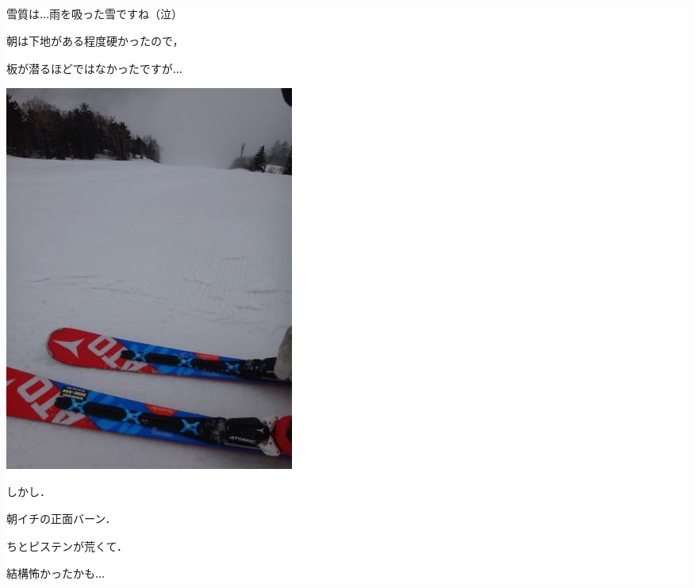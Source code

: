 


雪質は…雨を吸った雪ですね（泣）





朝は下地がある程度硬かったので，


板が潜るほどではなかったですが…




![45a0a2b152437fd87e4d0ac1a425d024.jpg](images/45a0a2b152437fd87e4d0ac1a425d024.jpg)




しかし．


朝イチの正面バーン．


ちとピステンが荒くて．


結構怖かったかも…



